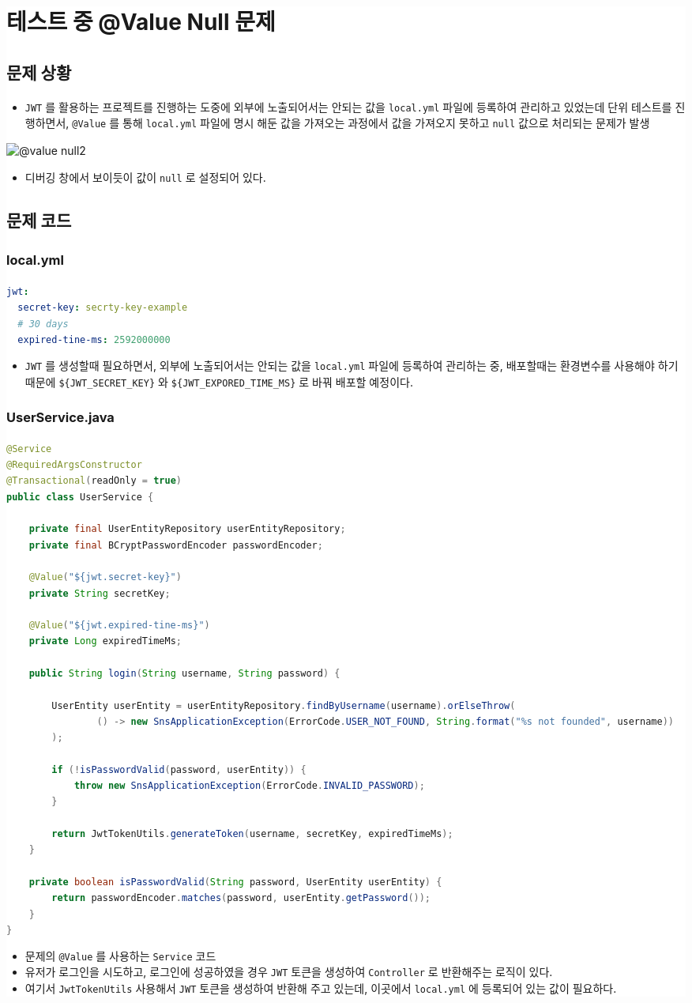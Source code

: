 # 테스트 중 @Value Null 문제

## 문제 상황
- `JWT` 를 활용하는 프로젝트를 진행하는 도중에 외부에 노출되어서는 안되는 값을 `local.yml` 파일에 등록하여 관리하고 있었는데
단위 테스트를 진행하면서, `@Value` 를 통해 `local.yml` 파일에 명시 해둔 값을 가져오는 과정에서 값을 가져오지 못하고 `null` 값으로 처리되는 문제가 발생

![@value null2](https://user-images.githubusercontent.com/78953393/198202967-854b5c38-8892-43d1-87a4-33213cc50d67.png)
- 디버깅 창에서 보이듯이 값이 `null` 로 설정되어 있다.

## 문제 코드

### local.yml
```yml
jwt:
  secret-key: secrty-key-example
  # 30 days
  expired-tine-ms: 2592000000
```
- `JWT` 를 생성할때 필요하면서, 외부에 노출되어서는 안되는 값을 `local.yml` 파일에 등록하여 관리하는 중, 배포할때는 환경변수를 사용해야 하기 때문에 `${JWT_SECRET_KEY}` 와 `${JWT_EXPORED_TIME_MS}` 로 바꿔 배포할 예정이다.

### UserService.java
```java
@Service
@RequiredArgsConstructor
@Transactional(readOnly = true)
public class UserService {

    private final UserEntityRepository userEntityRepository;
    private final BCryptPasswordEncoder passwordEncoder;

    @Value("${jwt.secret-key}")
    private String secretKey;

    @Value("${jwt.expired-tine-ms}")
    private Long expiredTimeMs;
    
    public String login(String username, String password) {

        UserEntity userEntity = userEntityRepository.findByUsername(username).orElseThrow(
                () -> new SnsApplicationException(ErrorCode.USER_NOT_FOUND, String.format("%s not founded", username))
        );

        if (!isPasswordValid(password, userEntity)) {
            throw new SnsApplicationException(ErrorCode.INVALID_PASSWORD);
        }

        return JwtTokenUtils.generateToken(username, secretKey, expiredTimeMs);
    }

    private boolean isPasswordValid(String password, UserEntity userEntity) {
        return passwordEncoder.matches(password, userEntity.getPassword());
    }
}
```
- 문제의 `@Value` 를 사용하는 `Service` 코드
- 유저가 로그인을 시도하고, 로그인에 성공하였을 경우 `JWT` 토큰을 생성하여 `Controller` 로 반환해주는 로직이 있다.
- 여기서 `JwtTokenUtils` 사용해서 `JWT` 토큰을 생성하여 반환해 주고 있는데, 이곳에서 `local.yml` 에 등록되어 있는 값이 필요하다.

